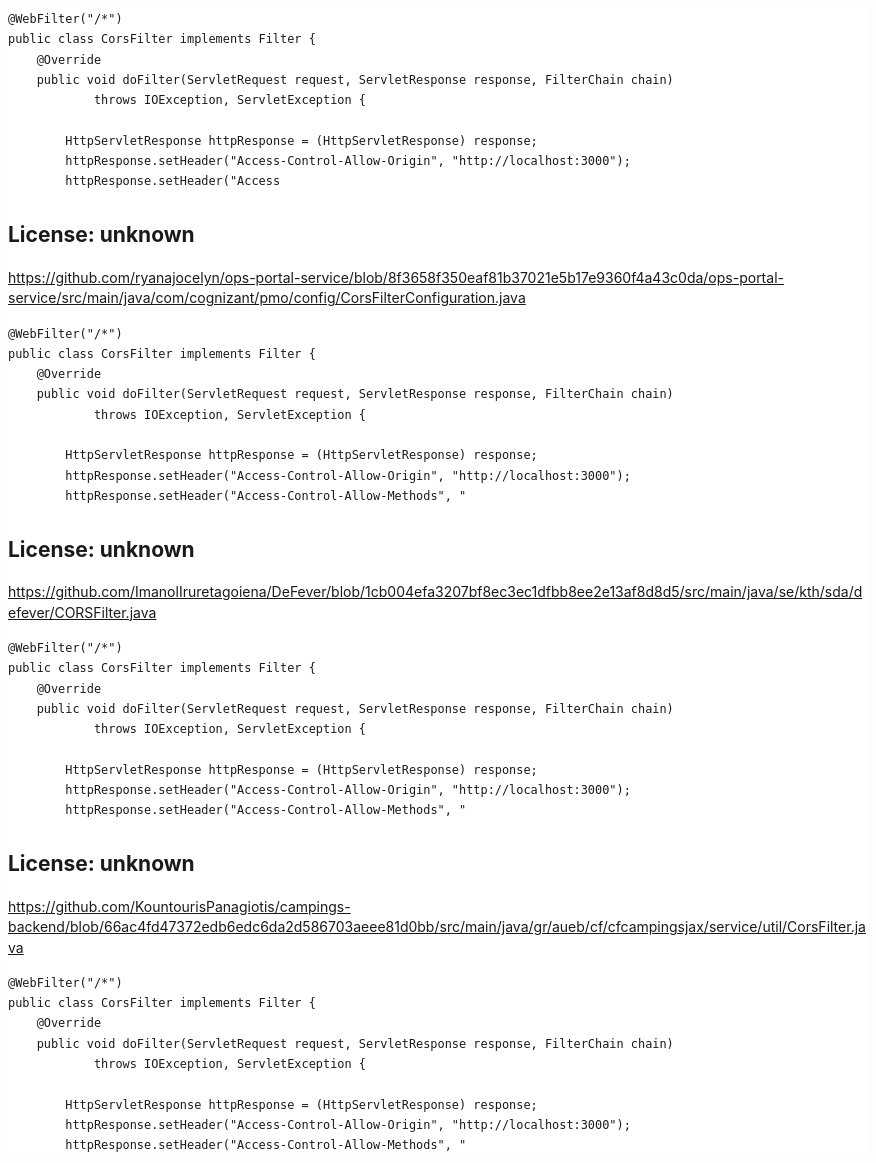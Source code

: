 ```
@WebFilter("/*")
public class CorsFilter implements Filter {
    @Override
    public void doFilter(ServletRequest request, ServletResponse response, FilterChain chain)
            throws IOException, ServletException {
        
        HttpServletResponse httpResponse = (HttpServletResponse) response;
        httpResponse.setHeader("Access-Control-Allow-Origin", "http://localhost:3000");
        httpResponse.setHeader("Access
```


## License: unknown
https://github.com/ryanajocelyn/ops-portal-service/blob/8f3658f350eaf81b37021e5b17e9360f4a43c0da/ops-portal-service/src/main/java/com/cognizant/pmo/config/CorsFilterConfiguration.java

```
@WebFilter("/*")
public class CorsFilter implements Filter {
    @Override
    public void doFilter(ServletRequest request, ServletResponse response, FilterChain chain)
            throws IOException, ServletException {
        
        HttpServletResponse httpResponse = (HttpServletResponse) response;
        httpResponse.setHeader("Access-Control-Allow-Origin", "http://localhost:3000");
        httpResponse.setHeader("Access-Control-Allow-Methods", "
```


## License: unknown
https://github.com/ImanolIruretagoiena/DeFever/blob/1cb004efa3207bf8ec3ec1dfbb8ee2e13af8d8d5/src/main/java/se/kth/sda/defever/CORSFilter.java

```
@WebFilter("/*")
public class CorsFilter implements Filter {
    @Override
    public void doFilter(ServletRequest request, ServletResponse response, FilterChain chain)
            throws IOException, ServletException {
        
        HttpServletResponse httpResponse = (HttpServletResponse) response;
        httpResponse.setHeader("Access-Control-Allow-Origin", "http://localhost:3000");
        httpResponse.setHeader("Access-Control-Allow-Methods", "
```


## License: unknown
https://github.com/KountourisPanagiotis/campings-backend/blob/66ac4fd47372edb6edc6da2d586703aeee81d0bb/src/main/java/gr/aueb/cf/cfcampingsjax/service/util/CorsFilter.java

```
@WebFilter("/*")
public class CorsFilter implements Filter {
    @Override
    public void doFilter(ServletRequest request, ServletResponse response, FilterChain chain)
            throws IOException, ServletException {
        
        HttpServletResponse httpResponse = (HttpServletResponse) response;
        httpResponse.setHeader("Access-Control-Allow-Origin", "http://localhost:3000");
        httpResponse.setHeader("Access-Control-Allow-Methods", "
```
